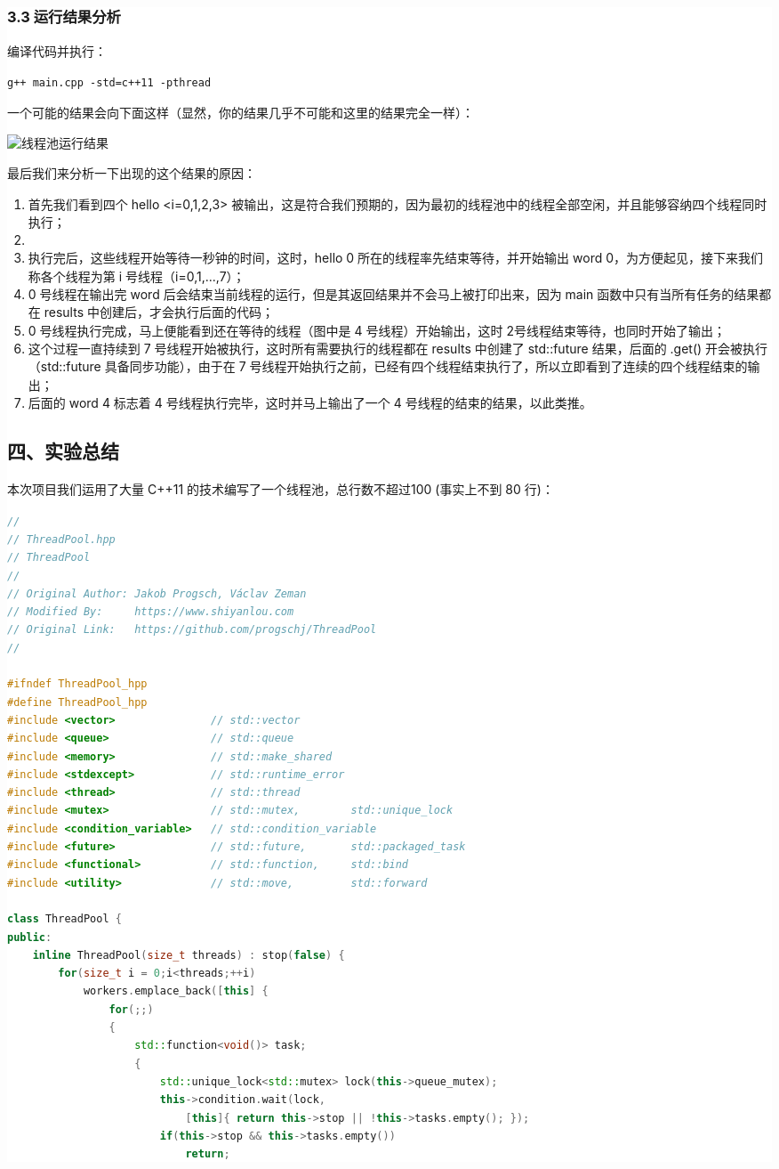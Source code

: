 ```c++
```

### 3.3 运行结果分析

编译代码并执行：

```shell
g++ main.cpp -std=c++11 -pthread
```

一个可能的结果会向下面这样（显然，你的结果几乎不可能和这里的结果完全一样）：

![线程池运行结果](D:\学习\C++\线程池运行结果.png)

最后我们来分析一下出现的这个结果的原因：

1. 首先我们看到四个 hello <i=0,1,2,3> 被输出，这是符合我们预期的，因为最初的线程池中的线程全部空闲，并且能够容纳四个线程同时执行；
2. 
3. 执行完后，这些线程开始等待一秒钟的时间，这时，hello 0 所在的线程率先结束等待，并开始输出 word 0，为方便起见，接下来我们称各个线程为第 i 号线程（i=0,1,...,7）；
4. 0 号线程在输出完 word 后会结束当前线程的运行，但是其返回结果并不会马上被打印出来，因为 main 函数中只有当所有任务的结果都在 results 中创建后，才会执行后面的代码；
5. 0 号线程执行完成，马上便能看到还在等待的线程（图中是 4 号线程）开始输出，这时 2号线程结束等待，也同时开始了输出；
6. 这个过程一直持续到 7 号线程开始被执行，这时所有需要执行的线程都在 results 中创建了 std::future 结果，后面的 .get() 开会被执行（std::future 具备同步功能），由于在 7 号线程开始执行之前，已经有四个线程结束执行了，所以立即看到了连续的四个线程结束的输出；
7. 后面的 word 4 标志着 4 号线程执行完毕，这时并马上输出了一个 4 号线程的结束的结果，以此类推。

## 四、实验总结

本次项目我们运用了大量 C++11 的技术编写了一个线程池，总行数不超过100 (事实上不到 80 行)：

```c++
// 
// ThreadPool.hpp
// ThreadPool
// 
// Original Author: Jakob Progsch, Václav Zeman
// Modified By:     https://www.shiyanlou.com
// Original Link:   https://github.com/progschj/ThreadPool
//

#ifndef ThreadPool_hpp
#define ThreadPool_hpp
#include <vector>               // std::vector
#include <queue>                // std::queue
#include <memory>               // std::make_shared
#include <stdexcept>            // std::runtime_error
#include <thread>               // std::thread
#include <mutex>                // std::mutex,        std::unique_lock
#include <condition_variable>   // std::condition_variable
#include <future>               // std::future,       std::packaged_task
#include <functional>           // std::function,     std::bind
#include <utility>              // std::move,         std::forward

class ThreadPool {
public:
    inline ThreadPool(size_t threads) : stop(false) {
        for(size_t i = 0;i<threads;++i)
            workers.emplace_back([this] {
                for(;;)
                {
                    std::function<void()> task;
                    {
                        std::unique_lock<std::mutex> lock(this->queue_mutex);
                        this->condition.wait(lock,
                            [this]{ return this->stop || !this->tasks.empty(); });
                        if(this->stop && this->tasks.empty())
                            return;
```